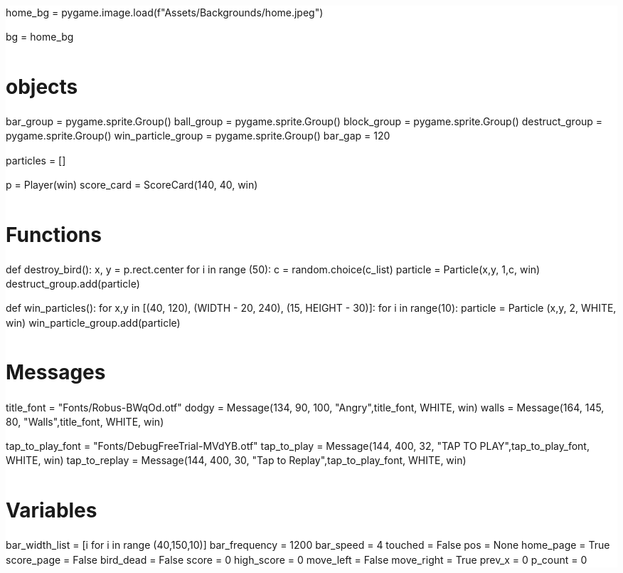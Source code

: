 home_bg = pygame.image.load(f"Assets/Backgrounds/home.jpeg")

bg = home_bg

# objects
bar_group = pygame.sprite.Group()
ball_group = pygame.sprite.Group()
block_group = pygame.sprite.Group()
destruct_group = pygame.sprite.Group()
win_particle_group = pygame.sprite.Group()
bar_gap = 120
	
particles = []

p = Player(win)
score_card = ScoreCard(140, 40, win)

# Functions

def destroy_bird():
	x, y = p.rect.center
	for i in range (50):
		c = random.choice(c_list)
		particle = Particle(x,y, 1,c, win)
		destruct_group.add(particle)
		
def win_particles():
	for x,y in [(40, 120), (WIDTH - 20, 240), (15, HEIGHT - 30)]:
		for i in range(10):
			particle = Particle (x,y, 2, WHITE, win)
			win_particle_group.add(particle)

# Messages
title_font = "Fonts/Robus-BWqOd.otf"
dodgy = Message(134, 90, 100, "Angry",title_font, WHITE, win)
walls = Message(164, 145, 80, "Walls",title_font, WHITE, win)

tap_to_play_font = "Fonts/DebugFreeTrial-MVdYB.otf"
tap_to_play = Message(144, 400, 32, "TAP TO PLAY",tap_to_play_font, WHITE, win)
tap_to_replay = Message(144, 400, 30, "Tap to Replay",tap_to_play_font, WHITE, win)

# Variables

bar_width_list = [i for i in range (40,150,10)]
bar_frequency = 1200
bar_speed = 4
touched = False
pos = None
home_page = True
score_page = False
bird_dead = False
score = 0
high_score = 0
move_left = False
move_right = True
prev_x = 0
p_count = 0
